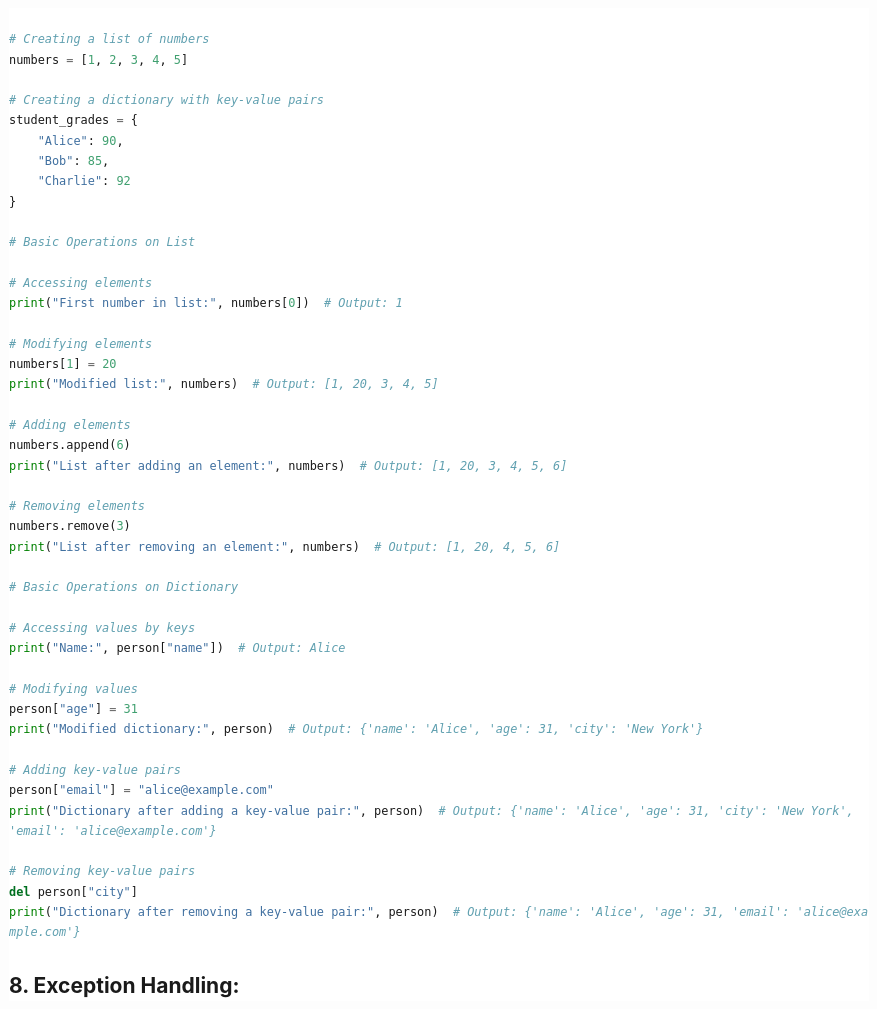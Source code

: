 ```python

# Creating a list of numbers
numbers = [1, 2, 3, 4, 5]

# Creating a dictionary with key-value pairs
student_grades = {
    "Alice": 90,
    "Bob": 85,
    "Charlie": 92
}

# Basic Operations on List

# Accessing elements
print("First number in list:", numbers[0])  # Output: 1

# Modifying elements
numbers[1] = 20
print("Modified list:", numbers)  # Output: [1, 20, 3, 4, 5]

# Adding elements
numbers.append(6)
print("List after adding an element:", numbers)  # Output: [1, 20, 3, 4, 5, 6]

# Removing elements
numbers.remove(3)
print("List after removing an element:", numbers)  # Output: [1, 20, 4, 5, 6]

# Basic Operations on Dictionary

# Accessing values by keys
print("Name:", person["name"])  # Output: Alice

# Modifying values
person["age"] = 31
print("Modified dictionary:", person)  # Output: {'name': 'Alice', 'age': 31, 'city': 'New York'}

# Adding key-value pairs
person["email"] = "alice@example.com"
print("Dictionary after adding a key-value pair:", person)  # Output: {'name': 'Alice', 'age': 31, 'city': 'New York', 'email': 'alice@example.com'}

# Removing key-value pairs
del person["city"]
print("Dictionary after removing a key-value pair:", person)  # Output: {'name': 'Alice', 'age': 31, 'email': 'alice@example.com'}

```

## 8. Exception Handling:
